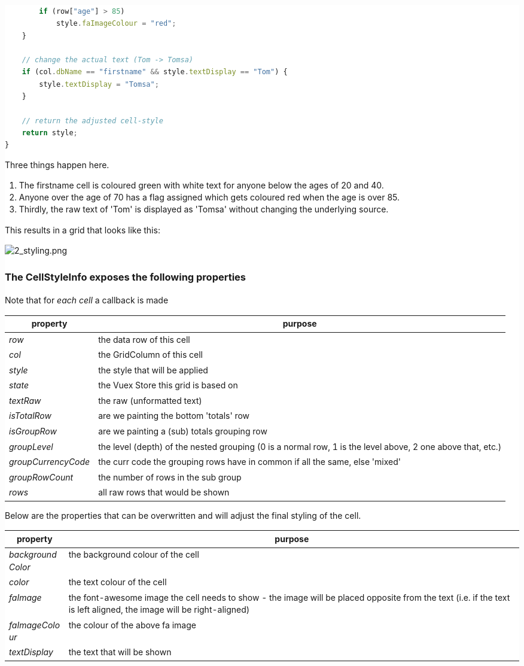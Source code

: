 ```javascript
        if (row["age"] > 85)
            style.faImageColour = "red";
    }

    // change the actual text (Tom -> Tomsa)
    if (col.dbName == "firstname" && style.textDisplay == "Tom") {
        style.textDisplay = "Tomsa";
    }

    // return the adjusted cell-style
    return style;
}
```
Three things happen here. 
1. The firstname cell is coloured green with white text for anyone below the ages of 20 and 40.
2. Anyone over the age of 70 has a flag assigned which gets coloured red when the age is over 85.
3. Thirdly, the raw text of 'Tom' is displayed as 'Tomsa' without changing the underlying source.

This results in a grid that looks like this:

![2_styling.png](http://www.vuegrid.marcelheeremans.com/pics/2_styling.png)


### The CellStyleInfo exposes the following properties
Note that for *each cell* a callback is made

property | purpose | 
| ---- | ------ | 
*row* | the data row of this cell |
*col* | the GridColumn of this cell |
*style* | the style that will be applied |
*state* | the Vuex Store this grid is based on |
*textRaw* | the raw (unformatted text) | 
*isTotalRow* | are we painting the bottom 'totals' row | 
*isGroupRow* | are we painting a (sub) totals grouping row | 
*groupLevel* | the level (depth) of the nested grouping (0 is a normal row, 1 is the level above, 2 one above that, etc.) | 
*groupCurrencyCode* | the curr code the grouping rows have in common if all the same, else 'mixed' |
*groupRowCount* | the number of rows in the sub group |
*rows* | all raw rows that would be shown |

Below are the properties that can be overwritten and will adjust the final styling of the cell.

property | purpose | 
| ---- | ------ | 
*backgroundColor* | the background colour of the cell |
*color* | the text colour of the cell |
*faImage* | the font-awesome image the cell needs to show - the image will be placed opposite from the text (i.e. if the text is left aligned, the image will be right-aligned) |
*faImageColour* | the colour of the above fa image | 
*textDisplay* | the text that will be shown | 


